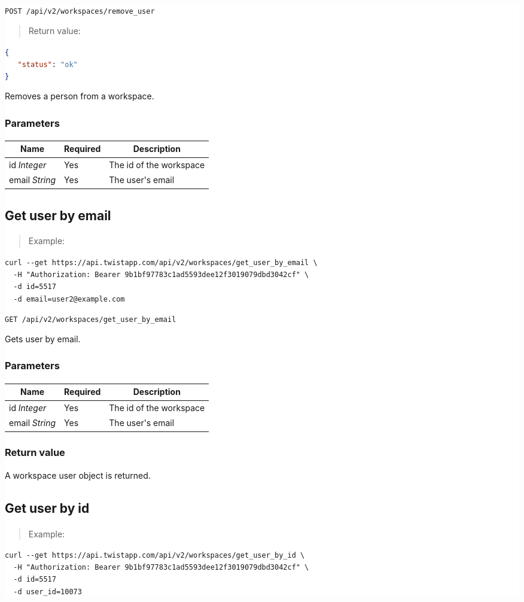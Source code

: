 `POST /api/v2/workspaces/remove_user`

> Return value:

```json
{
   "status": "ok"
}
```

Removes a person from a workspace.

### Parameters

| Name | Required | Description |
| --- | --- | --- |
| id *Integer* | Yes | The id of the workspace |
| email *String* | Yes | The user's email |


## Get user by email

> Example:

```shell
curl --get https://api.twistapp.com/api/v2/workspaces/get_user_by_email \
  -H "Authorization: Bearer 9b1bf97783c1ad5593dee12f3019079dbd3042cf" \ 
  -d id=5517
  -d email=user2@example.com
```

`GET /api/v2/workspaces/get_user_by_email`

Gets user by email.

### Parameters

| Name | Required | Description |
| --- | --- | --- |
| id *Integer* | Yes | The id of the workspace |
| email *String* | Yes | The user's email |

### Return value

A workspace user object is returned.


## Get user by id

> Example:

```shell
curl --get https://api.twistapp.com/api/v2/workspaces/get_user_by_id \
  -H "Authorization: Bearer 9b1bf97783c1ad5593dee12f3019079dbd3042cf" \ 
  -d id=5517
  -d user_id=10073
```
